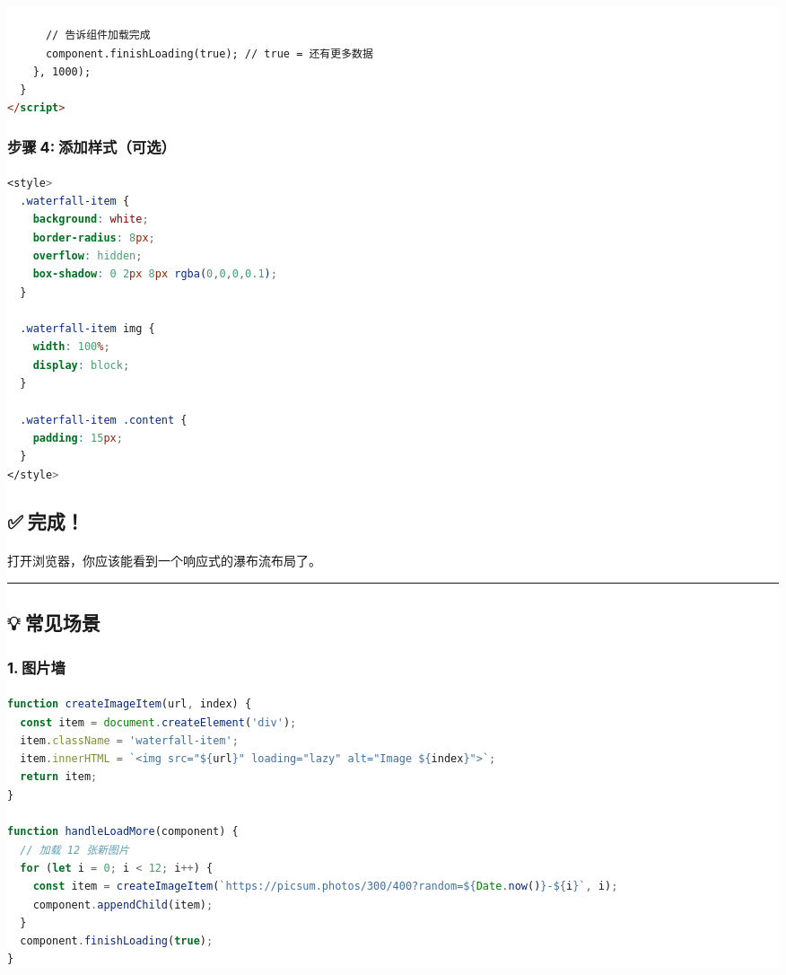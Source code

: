 ```html
      
      // 告诉组件加载完成
      component.finishLoading(true); // true = 还有更多数据
    }, 1000);
  }
</script>
```

### 步骤 4: 添加样式（可选）

```css
<style>
  .waterfall-item {
    background: white;
    border-radius: 8px;
    overflow: hidden;
    box-shadow: 0 2px 8px rgba(0,0,0,0.1);
  }
  
  .waterfall-item img {
    width: 100%;
    display: block;
  }
  
  .waterfall-item .content {
    padding: 15px;
  }
</style>
```

## ✅ 完成！

打开浏览器，你应该能看到一个响应式的瀑布流布局了。

---

## 💡 常见场景

### 1. 图片墙

```javascript
function createImageItem(url, index) {
  const item = document.createElement('div');
  item.className = 'waterfall-item';
  item.innerHTML = `<img src="${url}" loading="lazy" alt="Image ${index}">`;
  return item;
}

function handleLoadMore(component) {
  // 加载 12 张新图片
  for (let i = 0; i < 12; i++) {
    const item = createImageItem(`https://picsum.photos/300/400?random=${Date.now()}-${i}`, i);
    component.appendChild(item);
  }
  component.finishLoading(true);
}
```
